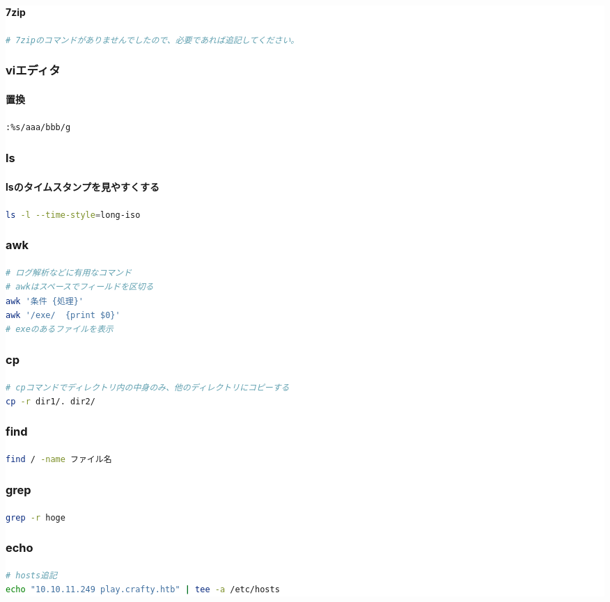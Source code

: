 #### 7zip

```bash
# 7zipのコマンドがありませんでしたので、必要であれば追記してください。
```

### viエディタ

#### 置換

```bash
:%s/aaa/bbb/g
```

### ls

#### lsのタイムスタンプを見やすくする

```bash
ls -l --time-style=long-iso
```

### awk

```bash
# ログ解析などに有用なコマンド
# awkはスペースでフィールドを区切る
awk '条件 {処理}'
awk '/exe/  {print $0}'
# exeのあるファイルを表示
```

### cp

```bash
# cpコマンドでディレクトリ内の中身のみ、他のディレクトリにコピーする 
cp -r dir1/. dir2/
```

### find

```bash
find / -name ファイル名
```

### grep

```bash
grep -r hoge
```

### echo

```bash
# hosts追記
echo "10.10.11.249 play.crafty.htb" | tee -a /etc/hosts
```
